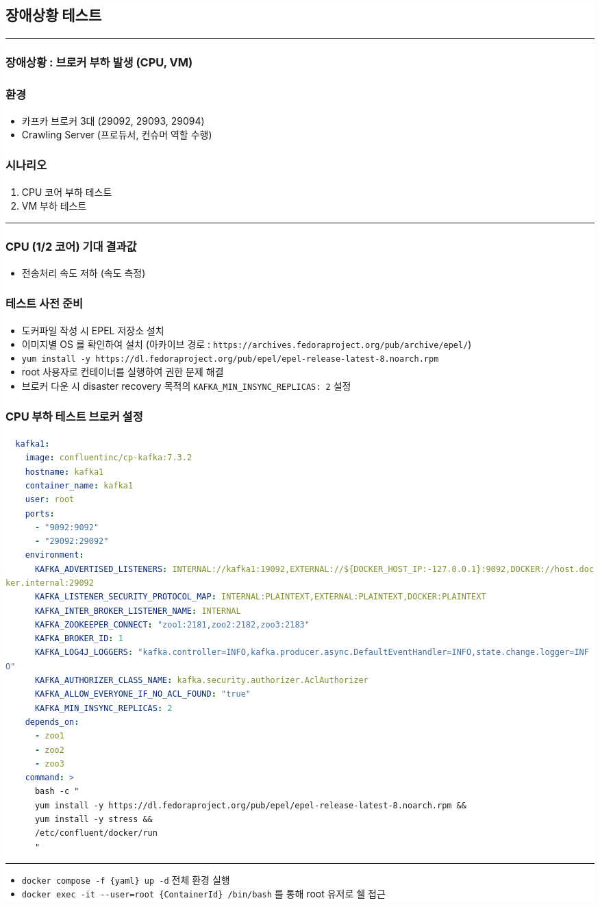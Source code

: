## 장애상황 테스트

---

### 장애상황 : 브로커 부하 발생 (CPU, VM)

### 환경
- 카프카 브로커 3대 (29092, 29093, 29094)
- Crawling Server (프로듀서, 컨슈머 역할 수행)

### 시나리오
1. CPU 코어 부하 테스트
2. VM 부하 테스트

---
### CPU (1/2 코어) 기대 결과값
- 전송처리 속도 저하 (속도 측정)

### 테스트 사전 준비
- 도커파일 작성 시 EPEL 저장소 설치
- 이미지별 OS 를 확인하여 설치 (아카이브 경로 : `https://archives.fedoraproject.org/pub/archive/epel/`)
- `yum install -y https://dl.fedoraproject.org/pub/epel/epel-release-latest-8.noarch.rpm`
- root 사용자로 컨테이너를 실행하여 권한 문제 해결
- 브로커 다운 시 disaster recovery 목적의 `KAFKA_MIN_INSYNC_REPLICAS: 2` 설정

### CPU 부하 테스트 브로커 설정
```yaml
  kafka1:
    image: confluentinc/cp-kafka:7.3.2
    hostname: kafka1
    container_name: kafka1
    user: root
    ports:
      - "9092:9092"
      - "29092:29092"
    environment:
      KAFKA_ADVERTISED_LISTENERS: INTERNAL://kafka1:19092,EXTERNAL://${DOCKER_HOST_IP:-127.0.0.1}:9092,DOCKER://host.docker.internal:29092
      KAFKA_LISTENER_SECURITY_PROTOCOL_MAP: INTERNAL:PLAINTEXT,EXTERNAL:PLAINTEXT,DOCKER:PLAINTEXT
      KAFKA_INTER_BROKER_LISTENER_NAME: INTERNAL
      KAFKA_ZOOKEEPER_CONNECT: "zoo1:2181,zoo2:2182,zoo3:2183"
      KAFKA_BROKER_ID: 1
      KAFKA_LOG4J_LOGGERS: "kafka.controller=INFO,kafka.producer.async.DefaultEventHandler=INFO,state.change.logger=INFO"
      KAFKA_AUTHORIZER_CLASS_NAME: kafka.security.authorizer.AclAuthorizer
      KAFKA_ALLOW_EVERYONE_IF_NO_ACL_FOUND: "true"
      KAFKA_MIN_INSYNC_REPLICAS: 2
    depends_on:
      - zoo1
      - zoo2
      - zoo3
    command: >
      bash -c "
      yum install -y https://dl.fedoraproject.org/pub/epel/epel-release-latest-8.noarch.rpm && 
      yum install -y stress &&
      /etc/confluent/docker/run
      "
```
---
- `docker compose -f {yaml} up -d`  전체 환경 실행
- `docker exec -it --user=root {ContainerId} /bin/bash` 를 통해 root 유저로 쉘 접근